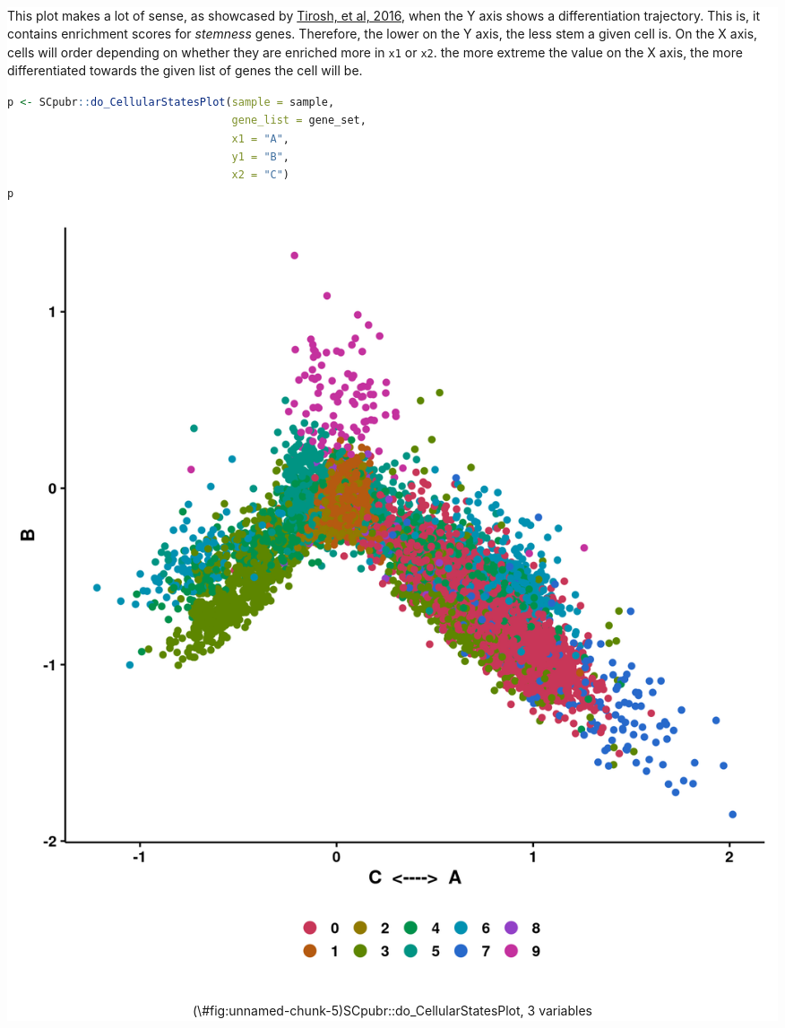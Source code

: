 This plot makes a lot of sense, as showcased by  [Tirosh, et al, 2016](https://www.nature.com/articles/nature20123), when the Y axis shows a differentiation trajectory. This is, it contains enrichment scores for *stemness* genes. Therefore, the lower on the Y axis, the less stem a given cell is. On the X axis, cells will order depending on whether they are enriched more in `x1` or `x2`. the more extreme the value on the X axis, the more differentiated towards the given list of genes the cell will be. 


```r
p <- SCpubr::do_CellularStatesPlot(sample = sample,
                                   gene_list = gene_set,
                                   x1 = "A",
                                   y1 = "B",
                                   x2 = "C")
p
```

<div class="figure" style="text-align: center">
<img src="13-CellularStatePlots_files/figure-html/unnamed-chunk-5-1.png" alt="SCpubr::do_CellularStatesPlot, 3 variables" width="100%" height="100%" />
<p class="caption">(\#fig:unnamed-chunk-5)SCpubr::do_CellularStatesPlot, 3 variables</p>
</div>
